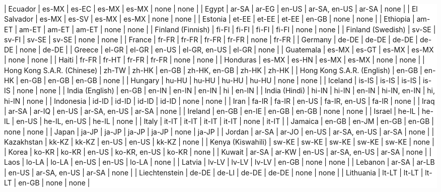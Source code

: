 | Ecuador                            | es-MX       | es-EC       | es-MX       | es-MX         | none       | none   |
| Egypt                              | ar-SA       | ar-EG       | en-US       | ar-SA, en-US  | ar-SA      | none   |
| El Salvador                        | es-MX       | es-SV       | es-MX       | es-MX         | none       | none   |
| Estonia                            | et-EE       | et-EE       | et-EE       | en-GB         | none       | none   |
| Ethiopia                           | am-ET       | am-ET       | am-ET       | am-ET         | none       | none   |
| Finland (Finnish)                  | fi-FI       | fi-FI       | fi-FI       | fi-FI         | none       | none   |
| Finland (Swedish)                  | sv-SE       | sv-FI       | sv-SE       | sv-SE         | none       | none   |
| France                             | fr-FR       | fr-FR       | fr-FR       | fr-FR         | none       | fr-FR  |
| Germany                            | de-DE       | de-DE       | de-DE       | de-DE         | none       | de-DE  |
| Greece                             | el-GR       | el-GR       | en-US       | el-GR, en-US  | el-GR      | none   |
| Guatemala                          | es-MX       | es-GT       | es-MX       | es-MX         | none       | none   |
| Haiti                              | fr-FR       | fr-HT       | fr-FR       | fr-FR         | none       | none   |
| Honduras                           | es-MX       | es-HN       | es-MX       | es-MX         | none       | none   |
| Hong Kong S.A.R. (Chinese)         | zh-TW       | zh-HK       | en-GB       | zh-HK, en-GB  | zh-HK      | zh-HK  |
| Hong Kong S.A.R. (English)         | en-GB       | en-HK       | en-GB       | en-GB         | en-GB      | none   |
| Hungary                            | hu-HU       | hu-HU       | hu-HU       | hu-HU         | none       | none   |
| Iceland                            | is-IS       | is-IS       | is-IS       | is-IS         | none       | none   |
| India (English)                    | en-GB       | en-IN       | en-IN       | en-IN         | hi         | en-IN  |
| India (Hindi)                      | hi-IN       | hi-IN       | en-IN       | hi-IN, en-IN  | hi, hi-IN  | none   |
| Indonesia                          | id-ID       | id-ID       | id-ID       | id-ID         | none       | none   |
| Iran                               | fa-IR       | fa-IR       | en-US       | fa-IR, en-US  | fa-IR      | none   |
| Iraq                               | ar-SA       | ar-IQ       | en-US       | ar-SA, en-US  | ar-SA      | none   |
| Ireland                            | en-GB       | en-IE       | en-GB       | en-GB         | none       | none   |
| Israel                             | he-IL       | he-IL       | en-US       | he-IL, en-US  | he-IL      | none   |
| Italy                              | it-IT       | it-IT       | it-IT       | it-IT         | none       | it-IT  |
| Jamaica                            | en-GB       | en-JM       | en-GB       | en-GB         | none       | none   |
| Japan                              | ja-JP       | ja-JP       | ja-JP       | ja-JP         | none       | ja-JP  |
| Jordan                             | ar-SA       | ar-JO       | en-US       | ar-SA, en-US  | ar-SA      | none   |
| Kazakhstan                         | kk-KZ       | kk-KZ       | en-US       | en-US         | kk-KZ      | none   |
| Kenya (Kiswahili)                  | sw-KE       | sw-KE       | sw-KE       | sw-KE         | sw-KE      | none   |
| Korea                              | ko-KR       | ko-KR       | en-US       | ko-KR, en-US  | ko-KR      | none   |
| Kuwait                             | ar-SA       | ar-KW       | en-US       | ar-SA, en-US  | ar-SA      | none   |
| Laos                               | lo-LA       | lo-LA       | en-US       | en-US         | lo-LA      | none   |
| Latvia                             | lv-LV       | lv-LV       | lv-LV       | en-GB         | none       | none   |
| Lebanon                            | ar-SA       | ar-LB       | en-US       | ar-SA, en-US  | ar-SA      | none   |
| Liechtenstein                      | de-DE       | de-LI       | de-DE       | de-DE         | none       | none   |
| Lithuania                          | lt-LT       | lt-LT       | lt-LT       | en-GB         | none       | none   |